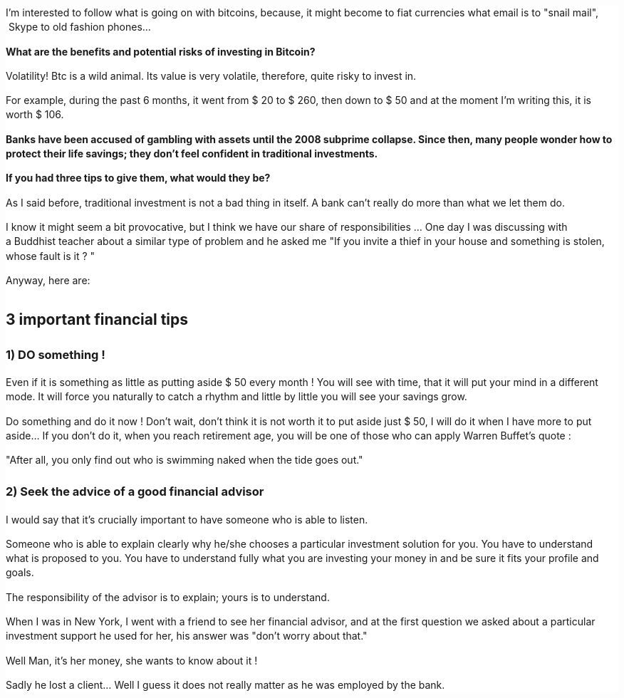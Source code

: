I&#8217;m interested to follow what is going on with bitcoins, because, it might become to fiat currencies what email is to "snail mail",  Skype to old fashion phones&#8230;

**What are the benefits and potential risks of investing in Bitcoin?**

Volatility! Btc is a wild animal. Its value is very volatile, therefore, quite risky to invest in.

For example, during the past 6 months, it went from $ 20 to $ 260, then down to $ 50 and at the moment I&#8217;m writing this, it is worth $ 106.

**Banks have been accused of gambling with assets until the 2008 subprime collapse. Since then, many people wonder how to protect their life savings; they don&#8217;t feel confident in traditional investments.**

**If you had three tips to give them, what would they be?**

As I said before, traditional investment is not a bad thing in itself. A bank can&#8217;t really do more than what we let them do.

I know it might seem a bit provocative, but I think we have our share of responsibilities &#8230; One day I was discussing with a Buddhist teacher about a similar type of problem and he asked me "If you invite a thief in your house and something is stolen, whose fault is it ? "

Anyway, here are:

## 3 important financial tips

### 1) DO something !

Even if it is something as little as putting aside $ 50 every month ! You will see with time, that it will put your mind in a different mode. It will force you naturally to catch a rhythm and little by little you will see your savings grow.

Do something and do it now ! Don&#8217;t wait, don&#8217;t think it is not worth it to put aside just $ 50, I will do it when I have more to put aside&#8230; If you don&#8217;t do it, when you reach retirement age, you will be one of those who can apply Warren Buffet&#8217;s quote :

"After all, you only find out who is swimming naked when the tide goes out."

### 2) Seek the advice of a good financial advisor

I would say that it’s crucially important to have someone who is able to listen.

Someone who is able to explain clearly why he/she chooses a particular investment solution for you. You have to understand what is proposed to you. You have to understand fully what you are investing your money in and be sure it fits your profile and goals.

The responsibility of the advisor is to explain; yours is to understand.

When I was in New York, I went with a friend to see her financial advisor, and at the first question we asked about a particular investment support he used for her, his answer was "don&#8217;t worry about that."

Well Man, it&#8217;s her money, she wants to know about it !

Sadly he lost a client&#8230; Well I guess it does not really matter as he was employed by the bank.

